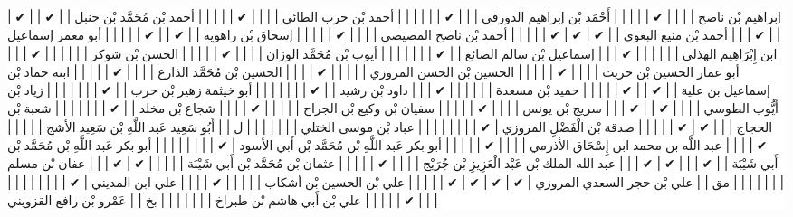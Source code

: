 | إبراهيم بْن ناصح                                   |         |      |         | ✔       |          |          |        |
| أَحْمَد بْن إبراهيم الدورقي                        |         |      | ✔       |         |          |          |        |
| أحمد بْن حرب الطائي                                |         |      |         | ✔       |          |          |        |
| أحمد بْن مُحَمَّد بْن حنبل                         |         | ✔    |         | ✔       |          | ✔        |        |
| أحمد بْن منيع البغوي                               |         | ✔    | ✔       | ✔       |          |          |        |
| أحمد بْن ناصح المصيصي                              |         |      |         | ✔       |          |          |        |
| إسحاق بْن راهويه                                   |         | ✔    |         | ✔       |          |          |        |
| أبو معمر إسماعيل ابن إِبْرَاهِيم الهذلي            |         |      |         |         |          | ✔        |        |
| إسماعيل بْن سالم الصائغ                            |         | ✔    |         |         |          |          |        |
| أيوب بْن مُحَمَّد الوزان                           |         |      |         | ✔       |          |          |        |
| الحسن بْن شوكر                                     |         |      |         |         |          | ✔        |        |
| أبو عمار الحسين بْن حريث                           |         |      |         | ✔       |          |          |        |
| الحسين بْن الحسن المروزي                           |         |      |         |         | ✔        |          |        |
| الحسين بْن مُحَمَّد الذارع                         |         |      |         | ✔       |          |          |        |
| ابنه حماد بْن إسماعيل بن علية                      |         | ✔    |         | ✔       |          |          |        |
| حميد بْن مسعدة                                     |         |      |         |         |          | ✔        |        |
| داود بْن رشيد                                      |         | ✔    |         |         |          |          |        |
| أبو خيثمة زهير بْن حرب                             |         | ✔    |         |         |          |          |        |
| زياد بْن أَيُّوب الطوسي                            |         |      |         | ✔       |          | ✔        |        |
| سريج بْن يونس                                      |         |      |         | ✔       |          |          |        |
| سفيان بْن وكيع بْن الجراح                          |         |      |         |         | ✔        |          |        |
| شجاع بْن مخلد                                      |         | ✔    |         |         |          |          |        |
| شعبة بْن الحجاج                                    |         |      | ✔       | ✔       |          |          |        |
| صدقة بْن الْفَضْلِ المروزي                         | ✔       |      |         |         |          |          |        |
| عباد بْن موسى الختلي                               |         |      |         |         |          |          | ل      |
| أَبُو سَعِيد عَبد اللَّهِ بْن سَعِيد الأشج         |         |      |         |         | ✔        |          |        |
| عبد اللَّه بن محمد ابن إِسْحَاق الأذرمي            |         |      |         | ✔       |          |          |        |
| أبو بكر عَبد اللَّهِ بْن مُحَمَّد بْن أَبي الأسود  | ✔       |      |         |         |          |          |        |
| أبو بكر عَبد اللَّهِ بْن مُحَمَّد بْن أَبي شَيْبَة |         | ✔    |         |         | ✔        | ✔        |        |
| عبد الله الملك بْن عَبْد الْعَزِيزِ بْن جُرَيْج    |         |      |         | ✔       |          |          |        |
| عثمان بْن مُحَمَّد بْن أَبي شَيْبَة                |         |      |         |         | ✔        | ✔        |        |
| عفان بْن مسلم                                      |         |      |         |         |          |          | مق     |
| علي بْن حجر السعدي المروزي                         | ✔       | ✔    | ✔       | ✔       |          |          |        |
| علي بْن الحسين بْن أشكاب                           |         |      |         |         | ✔        |          |        |
| علي ابن المديني                                    | ✔       |      |         |         |          |          |        |
| علي بْن أَبي هاشم بْن طبراخ                        |         |      |         |         |          |          | بخ     |
| عَمْرو بْن رافع القزويني                           |         |      |         |         | ✔        |          |        |